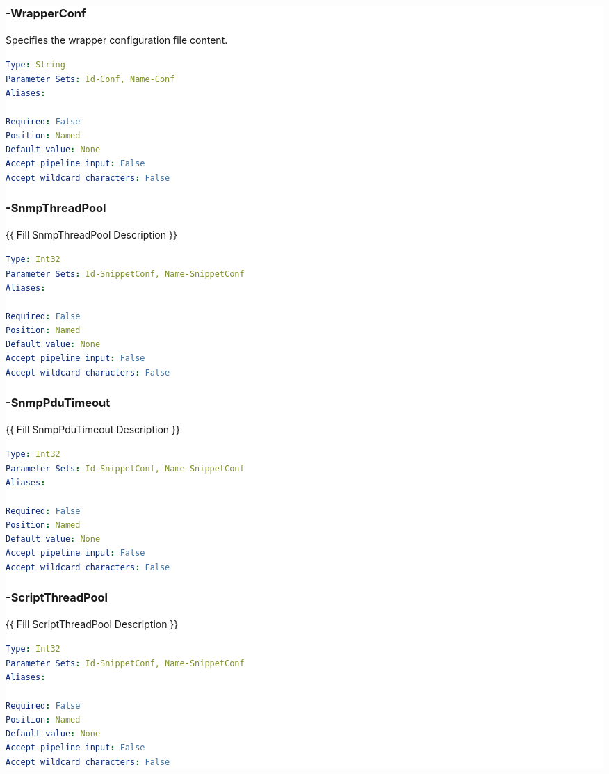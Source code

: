 ### -WrapperConf
Specifies the wrapper configuration file content.

```yaml
Type: String
Parameter Sets: Id-Conf, Name-Conf
Aliases:

Required: False
Position: Named
Default value: None
Accept pipeline input: False
Accept wildcard characters: False
```

### -SnmpThreadPool
{{ Fill SnmpThreadPool Description }}

```yaml
Type: Int32
Parameter Sets: Id-SnippetConf, Name-SnippetConf
Aliases:

Required: False
Position: Named
Default value: None
Accept pipeline input: False
Accept wildcard characters: False
```

### -SnmpPduTimeout
{{ Fill SnmpPduTimeout Description }}

```yaml
Type: Int32
Parameter Sets: Id-SnippetConf, Name-SnippetConf
Aliases:

Required: False
Position: Named
Default value: None
Accept pipeline input: False
Accept wildcard characters: False
```

### -ScriptThreadPool
{{ Fill ScriptThreadPool Description }}

```yaml
Type: Int32
Parameter Sets: Id-SnippetConf, Name-SnippetConf
Aliases:

Required: False
Position: Named
Default value: None
Accept pipeline input: False
Accept wildcard characters: False
```
